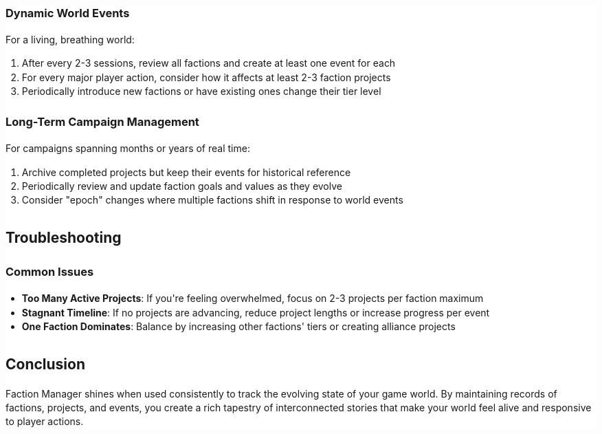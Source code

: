 ### Dynamic World Events

For a living, breathing world:

1. After every 2-3 sessions, review all factions and create at least one event for each
2. For every major player action, consider how it affects at least 2-3 faction projects
3. Periodically introduce new factions or have existing ones change their tier level

### Long-Term Campaign Management

For campaigns spanning months or years of real time:

1. Archive completed projects but keep their events for historical reference
2. Periodically review and update faction goals and values as they evolve
3. Consider "epoch" changes where multiple factions shift in response to world events

## Troubleshooting

### Common Issues

- **Too Many Active Projects**: If you're feeling overwhelmed, focus on 2-3 projects per faction maximum
- **Stagnant Timeline**: If no projects are advancing, reduce project lengths or increase progress per event
- **One Faction Dominates**: Balance by increasing other factions' tiers or creating alliance projects

## Conclusion

Faction Manager shines when used consistently to track the evolving state of your game world. By maintaining records of factions, projects, and events, you create a rich tapestry of interconnected stories that make your world feel alive and responsive to player actions. 